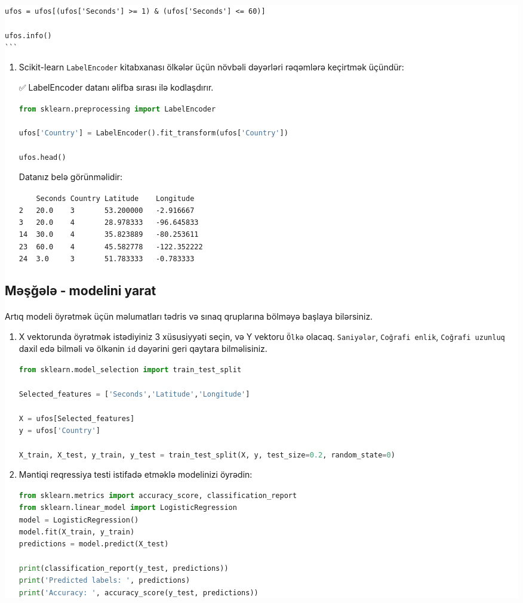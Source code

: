     ufos = ufos[(ufos['Seconds'] >= 1) & (ufos['Seconds'] <= 60)]

    ufos.info()
    ```

1. Scikit-learn `LabelEncoder` kitabxanası ölkələr üçün növbəli dəyərləri rəqəmlərə keçirtmək üçündür:

    ✅ LabelEncoder datanı əlifba sırası ilə kodlaşdırır.

    ```python
    from sklearn.preprocessing import LabelEncoder

    ufos['Country'] = LabelEncoder().fit_transform(ufos['Country'])

    ufos.head()
    ```

    Datanız belə görünməlidir:

    ```output
    	Seconds	Country	Latitude	Longitude
    2	20.0	3		53.200000	-2.916667
    3	20.0	4		28.978333	-96.645833
    14	30.0	4		35.823889	-80.253611
    23	60.0	4		45.582778	-122.352222
    24	3.0		3		51.783333	-0.783333
    ```

## Məşğələ - modelini yarat

Artıq modeli öyrətmək üçün məlumatları tədris və sınaq qruplarına bölməyə başlaya bilərsiniz.

1. X vektorunda öyrətmək istədiyiniz 3 xüsusiyyəti seçin, və Y vektoru `Ölkə` olacaq. `Saniyələr`, `Coğrafi enlik`, `Coğrafi uzunluq` daxil edə bilməli və ölkənin `id` dəyərini geri qaytara bilməlisiniz.

    ```python
    from sklearn.model_selection import train_test_split

    Selected_features = ['Seconds','Latitude','Longitude']

    X = ufos[Selected_features]
    y = ufos['Country']

    X_train, X_test, y_train, y_test = train_test_split(X, y, test_size=0.2, random_state=0)
    ```

1. Məntiqi reqressiya testi istifadə etməklə modelinizi öyrədin:

    ```python
    from sklearn.metrics import accuracy_score, classification_report
    from sklearn.linear_model import LogisticRegression
    model = LogisticRegression()
    model.fit(X_train, y_train)
    predictions = model.predict(X_test)

    print(classification_report(y_test, predictions))
    print('Predicted labels: ', predictions)
    print('Accuracy: ', accuracy_score(y_test, predictions))
    ```
